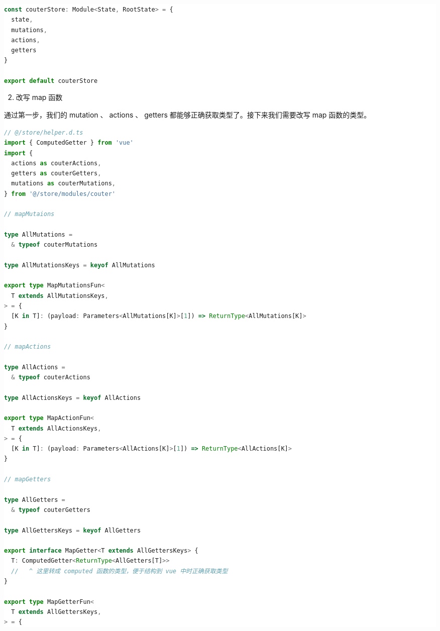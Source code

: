 ```ts
const couterStore: Module<State, RootState> = {
  state,
  mutations,
  actions,
  getters
}

export default couterStore
```

2. 改写 map 函数

通过第一步，我们的 mutation 、 actions 、 getters 都能够正确获取类型了。接下来我们需要改写 map 函数的类型。

```ts
// @/store/helper.d.ts
import { ComputedGetter } from 'vue'
import {
  actions as couterActions,
  getters as couterGetters,
  mutations as couterMutations,
} from '@/store/modules/couter'

// mapMutaions

type AllMutations =
  & typeof couterMutations

type AllMutationsKeys = keyof AllMutations

export type MapMutationsFun<
  T extends AllMutationsKeys,
> = {
  [K in T]: (payload: Parameters<AllMutations[K]>[1]) => ReturnType<AllMutations[K]>
}

// mapActions

type AllActions =
  & typeof couterActions

type AllActionsKeys = keyof AllActions

export type MapActionFun<
  T extends AllActionsKeys,
> = {
  [K in T]: (payload: Parameters<AllActions[K]>[1]) => ReturnType<AllActions[K]>
}

// mapGetters

type AllGetters =
  & typeof couterGetters

type AllGettersKeys = keyof AllGetters

export interface MapGetter<T extends AllGettersKeys> {
  T: ComputedGetter<ReturnType<AllGetters[T]>>
  //   ^ 这里转成 computed 函数的类型，便于结构到 vue 中时正确获取类型
}

export type MapGetterFun<
  T extends AllGettersKeys,
> = {
```

  [K in T]: ComputedGetter<ReturnType<AllGetters[K]>>